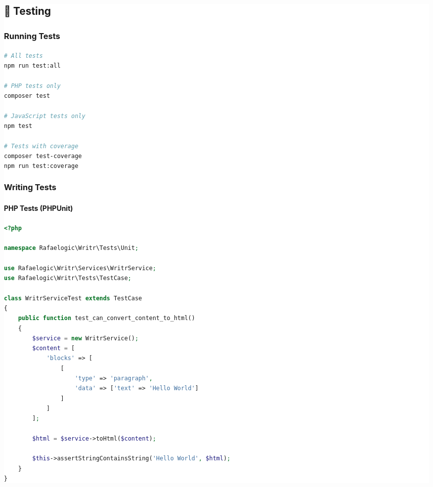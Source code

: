 ## 🧪 Testing

### Running Tests

```bash
# All tests
npm run test:all

# PHP tests only
composer test

# JavaScript tests only
npm test

# Tests with coverage
composer test-coverage
npm run test:coverage
```

### Writing Tests

#### PHP Tests (PHPUnit)

```php
<?php

namespace Rafaelogic\Writr\Tests\Unit;

use Rafaelogic\Writr\Services\WritrService;
use Rafaelogic\Writr\Tests\TestCase;

class WritrServiceTest extends TestCase
{
    public function test_can_convert_content_to_html()
    {
        $service = new WritrService();
        $content = [
            'blocks' => [
                [
                    'type' => 'paragraph',
                    'data' => ['text' => 'Hello World']
                ]
            ]
        ];
        
        $html = $service->toHtml($content);
        
        $this->assertStringContainsString('Hello World', $html);
    }
}
```
